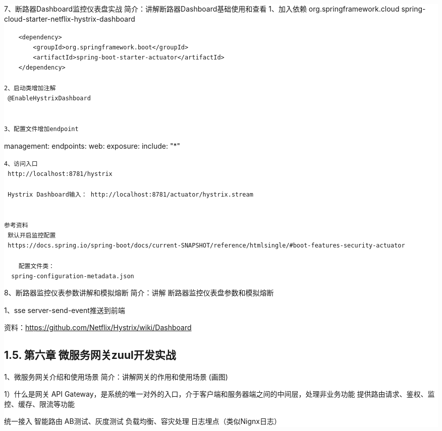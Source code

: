 7、断路器Dashboard监控仪表盘实战
 简介：讲解断路器Dashboard基础使用和查看
 1、加入依赖
   <dependency>
            <groupId>org.springframework.cloud</groupId>
            <artifactId>spring-cloud-starter-netflix-hystrix-dashboard</artifactId>
        </dependency>

        <dependency>
            <groupId>org.springframework.boot</groupId>
            <artifactId>spring-boot-starter-actuator</artifactId>
        </dependency>

    2、启动类增加注解
     @EnableHystrixDashboard

     
    3、配置文件增加endpoint
management:
  endpoints:
    web:
      exposure:
        include: "*"

    4、访问入口
     http://localhost:8781/hystrix

     Hystrix Dashboard输入： http://localhost:8781/actuator/hystrix.stream 

    
    参考资料
     默认开启监控配置
     https://docs.spring.io/spring-boot/docs/current-SNAPSHOT/reference/htmlsingle/#boot-features-security-actuator

        配置文件类：
      spring-configuration-metadata.json

8、断路器监控仪表参数讲解和模拟熔断
 简介：讲解 断路器监控仪表盘参数和模拟熔断

 1、sse  server-send-event推送到前端

 资料：<https://github.com/Netflix/Hystrix/wiki/Dashboard>

## 1.5. 第六章 微服务网关zuul开发实战

1、微服务网关介绍和使用场景
 简介：讲解网关的作用和使用场景 (画图)

 1）什么是网关
  API Gateway，是系统的唯一对外的入口，介于客户端和服务器端之间的中间层，处理非业务功能 提供路由请求、鉴权、监控、缓存、限流等功能

   统一接入
    智能路由
    AB测试、灰度测试
    负载均衡、容灾处理
    日志埋点（类似Nignx日志）
